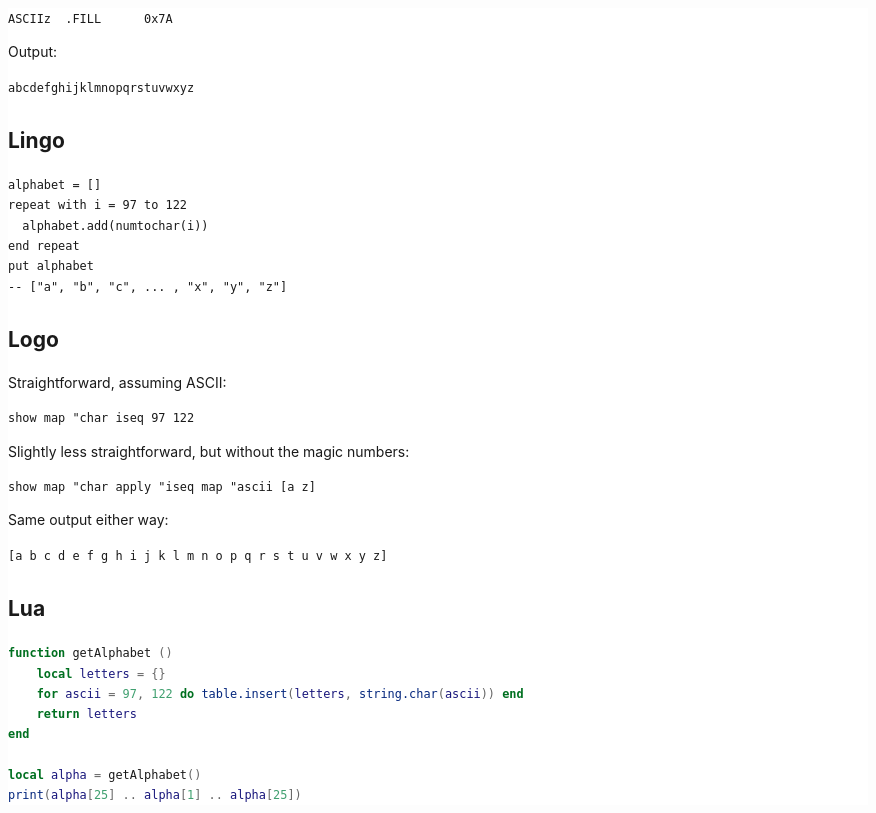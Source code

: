 ```lc3asm
ASCIIz  .FILL      0x7A
```

Output:

```txt
abcdefghijklmnopqrstuvwxyz
```



## Lingo


```lingo
alphabet = []
repeat with i = 97 to 122
  alphabet.add(numtochar(i))
end repeat
put alphabet
-- ["a", "b", "c", ... , "x", "y", "z"]
```



## Logo

Straightforward, assuming ASCII:

```logo
show map "char iseq 97 122
```

Slightly less straightforward, but without the magic numbers:

```logo
show map "char apply "iseq map "ascii [a z]
```

Same output either way:
```txt
[a b c d e f g h i j k l m n o p q r s t u v w x y z]
```



## Lua


```Lua
function getAlphabet ()
    local letters = {}
    for ascii = 97, 122 do table.insert(letters, string.char(ascii)) end
    return letters
end

local alpha = getAlphabet()
print(alpha[25] .. alpha[1] .. alpha[25])
```
